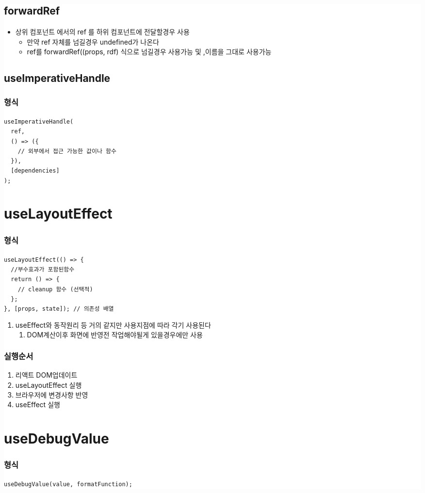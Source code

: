 ## forwardRef

- 상위 컴포넌트 에서의 ref 를 하위 컴포넌트에 전달할경우 사용
  - 만약 ref 자체를 넘길경우 undefined가 나온다
  - ref를 forwardRef((props, rdf) 식으로 넘길경우 사용가능 및 ,이름을 그대로 사용가능

## useImperativeHandle

### 형식

```tsx
useImperativeHandle(
  ref,
  () => ({
    // 외부에서 접근 가능한 값이나 함수
  }),
  [dependencies]
);
```

# useLayoutEffect

### 형식

```tsx
useLayoutEffect(() => {
  //부수효과가 포함된함수
  return () => {
    // cleanup 함수 (선택적)
  };
}, [props, state]); // 의존성 배열
```

1. useEffect와 동작원리 등 거의 같지만 사용지점에 따라 각기 사용된다
   1. DOM계산이후 화면에 반영전 작업해야될게 있을경우에만 사용

### 실행순서

1. 리액트 DOM업데이트
2. useLayoutEffect 실행
3. 브라우저에 변경사항 반영
4. useEffect 실행

# useDebugValue

### 형식

```tsx
useDebugValue(value, formatFunction);
```
